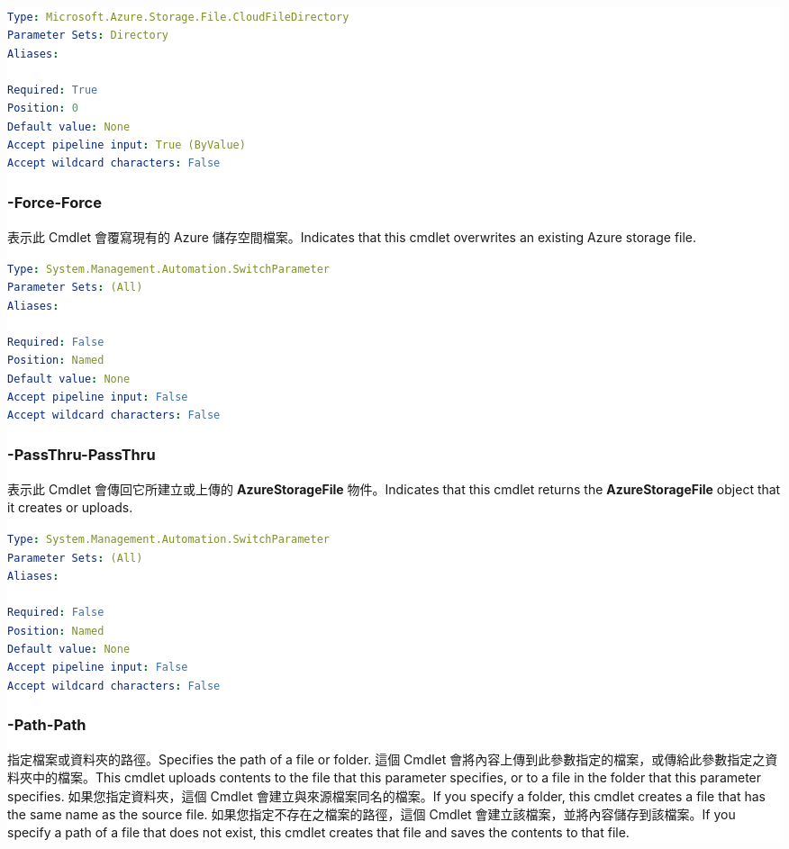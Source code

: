 ```yaml
Type: Microsoft.Azure.Storage.File.CloudFileDirectory
Parameter Sets: Directory
Aliases:

Required: True
Position: 0
Default value: None
Accept pipeline input: True (ByValue)
Accept wildcard characters: False
```

### <span data-ttu-id="7efe7-147">-Force</span><span class="sxs-lookup"><span data-stu-id="7efe7-147">-Force</span></span>
<span data-ttu-id="7efe7-148">表示此 Cmdlet 會覆寫現有的 Azure 儲存空間檔案。</span><span class="sxs-lookup"><span data-stu-id="7efe7-148">Indicates that this cmdlet overwrites an existing Azure storage file.</span></span>

```yaml
Type: System.Management.Automation.SwitchParameter
Parameter Sets: (All)
Aliases:

Required: False
Position: Named
Default value: None
Accept pipeline input: False
Accept wildcard characters: False
```

### <span data-ttu-id="7efe7-149">-PassThru</span><span class="sxs-lookup"><span data-stu-id="7efe7-149">-PassThru</span></span>
<span data-ttu-id="7efe7-150">表示此 Cmdlet 會傳回它所建立或上傳的 **AzureStorageFile** 物件。</span><span class="sxs-lookup"><span data-stu-id="7efe7-150">Indicates that this cmdlet returns the **AzureStorageFile** object that it creates or uploads.</span></span>

```yaml
Type: System.Management.Automation.SwitchParameter
Parameter Sets: (All)
Aliases:

Required: False
Position: Named
Default value: None
Accept pipeline input: False
Accept wildcard characters: False
```

### <span data-ttu-id="7efe7-151">-Path</span><span class="sxs-lookup"><span data-stu-id="7efe7-151">-Path</span></span>
<span data-ttu-id="7efe7-152">指定檔案或資料夾的路徑。</span><span class="sxs-lookup"><span data-stu-id="7efe7-152">Specifies the path of a file or folder.</span></span>
<span data-ttu-id="7efe7-153">這個 Cmdlet 會將內容上傳到此參數指定的檔案，或傳給此參數指定之資料夾中的檔案。</span><span class="sxs-lookup"><span data-stu-id="7efe7-153">This cmdlet uploads contents to the file that this parameter specifies, or to a file in the folder that this parameter specifies.</span></span>
<span data-ttu-id="7efe7-154">如果您指定資料夾，這個 Cmdlet 會建立與來源檔案同名的檔案。</span><span class="sxs-lookup"><span data-stu-id="7efe7-154">If you specify a folder, this cmdlet creates a file that has the same name as the source file.</span></span>
<span data-ttu-id="7efe7-155">如果您指定不存在之檔案的路徑，這個 Cmdlet 會建立該檔案，並將內容儲存到該檔案。</span><span class="sxs-lookup"><span data-stu-id="7efe7-155">If you specify a path of a file that does not exist, this cmdlet creates that file and saves the contents to that file.</span></span>
